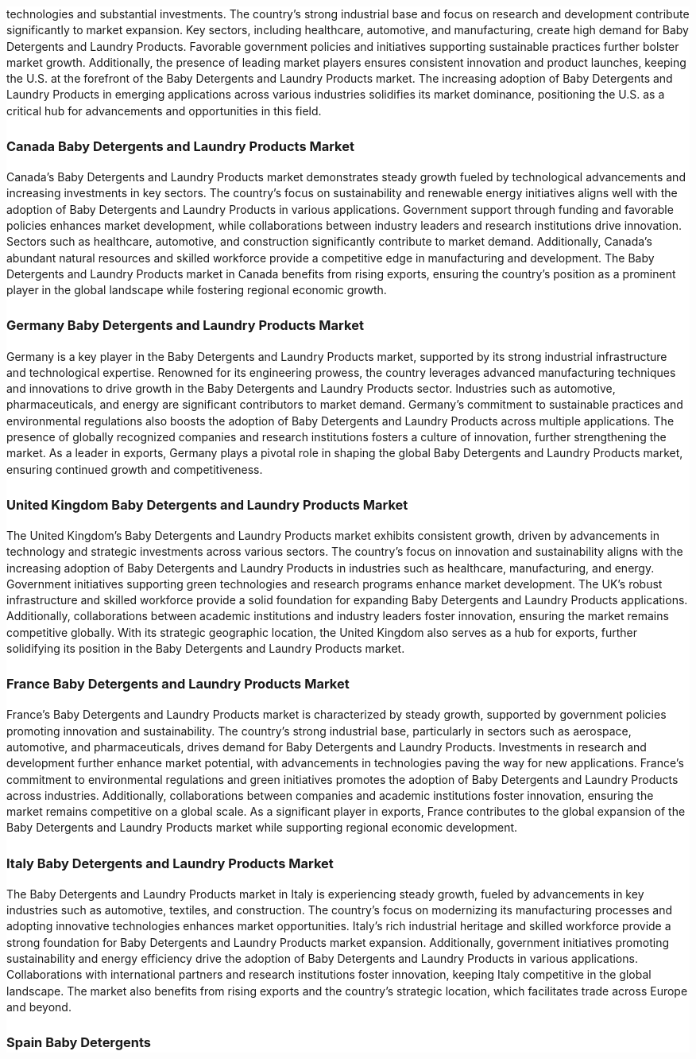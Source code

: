 technologies and substantial investments. The country&rsquo;s strong industrial base and focus on research and development contribute significantly to market expansion. Key sectors, including healthcare, automotive, and manufacturing, create high demand for Baby Detergents and Laundry Products. Favorable government policies and initiatives supporting sustainable practices further bolster market growth. Additionally, the presence of leading market players ensures consistent innovation and product launches, keeping the U.S. at the forefront of the Baby Detergents and Laundry Products market. The increasing adoption of Baby Detergents and Laundry Products in emerging applications across various industries solidifies its market dominance, positioning the U.S. as a critical hub for advancements and opportunities in this field.</p><h3>Canada Baby Detergents and Laundry Products Market</h3><p>Canada&rsquo;s Baby Detergents and Laundry Products market demonstrates steady growth fueled by technological advancements and increasing investments in key sectors. The country&rsquo;s focus on sustainability and renewable energy initiatives aligns well with the adoption of Baby Detergents and Laundry Products in various applications. Government support through funding and favorable policies enhances market development, while collaborations between industry leaders and research institutions drive innovation. Sectors such as healthcare, automotive, and construction significantly contribute to market demand. Additionally, Canada&rsquo;s abundant natural resources and skilled workforce provide a competitive edge in manufacturing and development. The Baby Detergents and Laundry Products market in Canada benefits from rising exports, ensuring the country&rsquo;s position as a prominent player in the global landscape while fostering regional economic growth.</p><h3>Germany Baby Detergents and Laundry Products Market</h3><p>Germany is a key player in the Baby Detergents and Laundry Products market, supported by its strong industrial infrastructure and technological expertise. Renowned for its engineering prowess, the country leverages advanced manufacturing techniques and innovations to drive growth in the Baby Detergents and Laundry Products sector. Industries such as automotive, pharmaceuticals, and energy are significant contributors to market demand. Germany&rsquo;s commitment to sustainable practices and environmental regulations also boosts the adoption of Baby Detergents and Laundry Products across multiple applications. The presence of globally recognized companies and research institutions fosters a culture of innovation, further strengthening the market. As a leader in exports, Germany plays a pivotal role in shaping the global Baby Detergents and Laundry Products market, ensuring continued growth and competitiveness.</p><h3>United Kingdom Baby Detergents and Laundry Products Market</h3><p>The United Kingdom&rsquo;s Baby Detergents and Laundry Products market exhibits consistent growth, driven by advancements in technology and strategic investments across various sectors. The country&rsquo;s focus on innovation and sustainability aligns with the increasing adoption of Baby Detergents and Laundry Products in industries such as healthcare, manufacturing, and energy. Government initiatives supporting green technologies and research programs enhance market development. The UK&rsquo;s robust infrastructure and skilled workforce provide a solid foundation for expanding Baby Detergents and Laundry Products applications. Additionally, collaborations between academic institutions and industry leaders foster innovation, ensuring the market remains competitive globally. With its strategic geographic location, the United Kingdom also serves as a hub for exports, further solidifying its position in the Baby Detergents and Laundry Products market.</p><h3>France Baby Detergents and Laundry Products Market</h3><p>France&rsquo;s Baby Detergents and Laundry Products market is characterized by steady growth, supported by government policies promoting innovation and sustainability. The country&rsquo;s strong industrial base, particularly in sectors such as aerospace, automotive, and pharmaceuticals, drives demand for Baby Detergents and Laundry Products. Investments in research and development further enhance market potential, with advancements in technologies paving the way for new applications. France&rsquo;s commitment to environmental regulations and green initiatives promotes the adoption of Baby Detergents and Laundry Products across industries. Additionally, collaborations between companies and academic institutions foster innovation, ensuring the market remains competitive on a global scale. As a significant player in exports, France contributes to the global expansion of the Baby Detergents and Laundry Products market while supporting regional economic development.</p><h3>Italy Baby Detergents and Laundry Products Market</h3><p>The Baby Detergents and Laundry Products market in Italy is experiencing steady growth, fueled by advancements in key industries such as automotive, textiles, and construction. The country&rsquo;s focus on modernizing its manufacturing processes and adopting innovative technologies enhances market opportunities. Italy&rsquo;s rich industrial heritage and skilled workforce provide a strong foundation for Baby Detergents and Laundry Products market expansion. Additionally, government initiatives promoting sustainability and energy efficiency drive the adoption of Baby Detergents and Laundry Products in various applications. Collaborations with international partners and research institutions foster innovation, keeping Italy competitive in the global landscape. The market also benefits from rising exports and the country&rsquo;s strategic location, which facilitates trade across Europe and beyond.</p><h3>Spain Baby Detergents